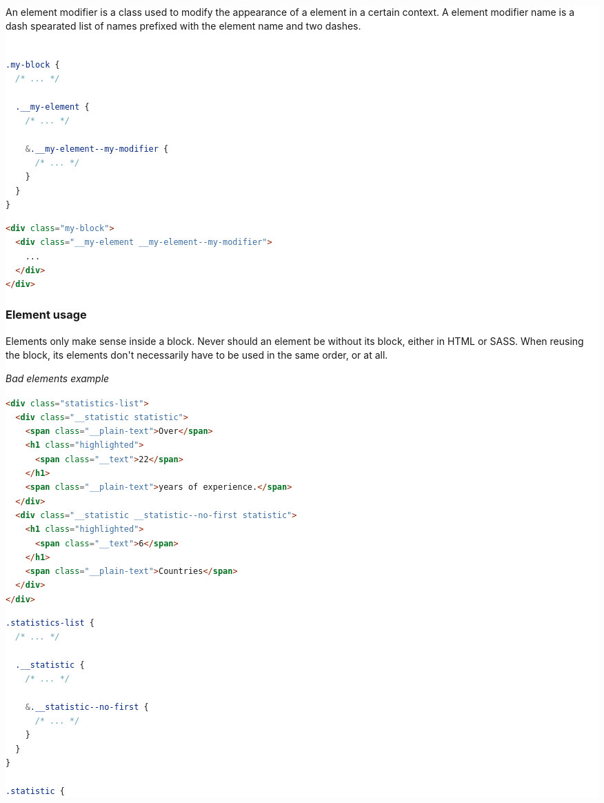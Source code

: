 An element modifier is a class used to modify the appearance of a element in a certain context. A element modifier name is a dash spearated list of names prefixed with the element name and two dashes.

```css

.my-block {
  /* ... */

  .__my-element {
    /* ... */

    &.__my-element--my-modifier {
      /* ... */
    }
  }
}
```

```html
<div class="my-block">
  <div class="__my-element __my-element--my-modifier">
    ...
  </div>
</div>
```

<a name="elementUsage"></a>
### Element usage

Elements only make sense inside a block. Never should an element be without its block, either in HTML or SASS. When reusing the block, its elements don't necessarily have to be used in the same order, or at all.

*Bad elements example*
```html
<div class="statistics-list">
  <div class="__statistic statistic">
    <span class="__plain-text">Over</span>
    <h1 class="highlighted">
      <span class="__text">22</span>
    </h1>
    <span class="__plain-text">years of experience.</span>
  </div>
  <div class="__statistic __statistic--no-first statistic">
    <h1 class="highlighted">
      <span class="__text">6</span>
    </h1>
    <span class="__plain-text">Countries</span>
  </div>
</div>
```

```css
.statistics-list {
  /* ... */

  .__statistic {
    /* ... */

    &.__statistic--no-first {
      /* ... */
    }
  }
}

.statistic {
```